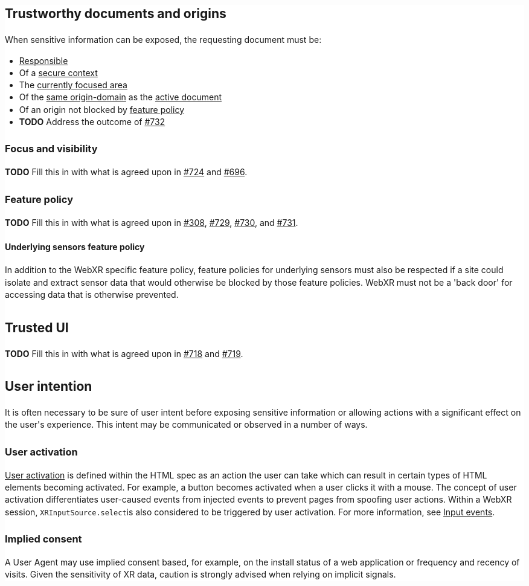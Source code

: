## Trustworthy documents and origins
When sensitive information can be exposed, the requesting document must be:
* [Responsible](https://html.spec.whatwg.org/multipage/webappapis.html#responsible-document)
* Of a [secure context](https://w3c.github.io/webappsec-secure-contexts/#secure-contexts)
* The [currently focused area](https://html.spec.whatwg.org/multipage/interaction.html#currently-focused-area-of-a-top-level-browsing-context)
* Of the [same origin-domain](https://html.spec.whatwg.org/multipage/origin.html#same-origin-domain) as the [active document](https://html.spec.whatwg.org/multipage/browsers.html#active-document)
* Of an origin not blocked by [feature policy](#feature-policy)
* **TODO** Address the outcome of [#732](https://github.com/immersive-web/webxr/issues/732)

### Focus and visibility
**TODO** Fill this in with what is agreed upon in [#724](https://github.com/immersive-web/webxr/issues/724) and [#696](https://github.com/immersive-web/webxr/issues/696).

### Feature policy
**TODO** Fill this in with what is agreed upon in [#308](https://github.com/immersive-web/webxr/issues/308), [#729](https://github.com/immersive-web/webxr/issues/729), [#730](https://github.com/immersive-web/webxr/issues/730), and [#731](https://github.com/immersive-web/webxr/issues/731).

#### Underlying sensors feature policy
In addition to the WebXR specific feature policy, feature policies for underlying sensors must also be respected if a site could isolate and extract sensor data that would otherwise be blocked by those feature policies. WebXR must not be a 'back door' for accessing data that is otherwise prevented.

## Trusted UI
**TODO** Fill this in with what is agreed upon in [#718](https://github.com/immersive-web/webxr/issues/718) and [#719](https://github.com/immersive-web/webxr/issues/719).

## User intention
It is often necessary to be sure of user intent before exposing sensitive information or allowing actions with a significant effect on the user's experience. This intent may be communicated or observed in a number of ways.

### User activation
[User activation](https://html.spec.whatwg.org/multipage/interaction.html#activation) is defined within the HTML spec as an action the user can take which can result in certain types of HTML elements becoming activated. For example, a button becomes activated when a user clicks it with a mouse. The concept of user activation differentiates user-caused events from injected events to prevent pages from spoofing user actions. Within a WebXR session, `XRInputSource.select`is also considered to be triggered by user activation.  For more information, see [Input events](input-explainer.md#input-events).

### Implied consent
A User Agent may use implied consent based, for example, on the install status of a web application or frequency and recency of visits. Given the sensitivity of XR data, caution is strongly advised when relying on implicit signals. 

